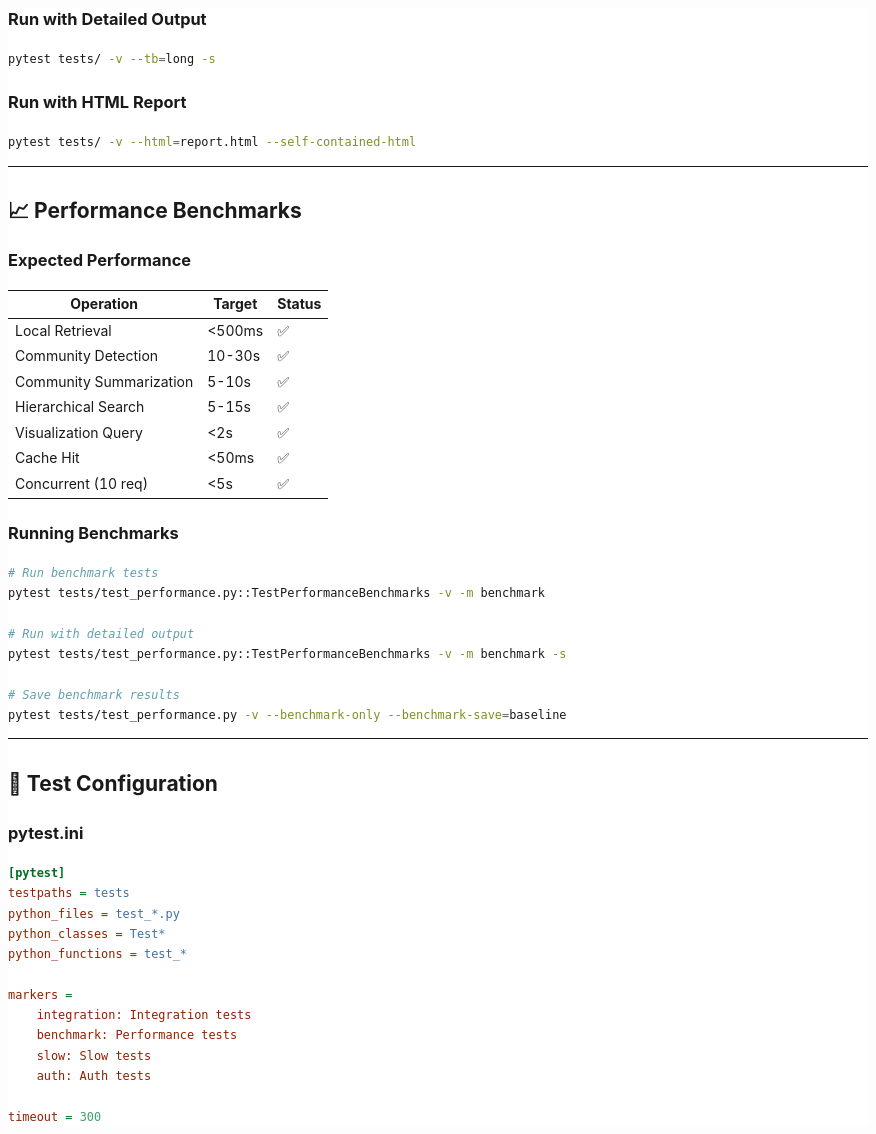 ### Run with Detailed Output
```bash
pytest tests/ -v --tb=long -s
```

### Run with HTML Report
```bash
pytest tests/ -v --html=report.html --self-contained-html
```

---

## 📈 Performance Benchmarks

### Expected Performance

| Operation | Target | Status |
|-----------|--------|--------|
| Local Retrieval | <500ms | ✅ |
| Community Detection | 10-30s | ✅ |
| Community Summarization | 5-10s | ✅ |
| Hierarchical Search | 5-15s | ✅ |
| Visualization Query | <2s | ✅ |
| Cache Hit | <50ms | ✅ |
| Concurrent (10 req) | <5s | ✅ |

### Running Benchmarks

```bash
# Run benchmark tests
pytest tests/test_performance.py::TestPerformanceBenchmarks -v -m benchmark

# Run with detailed output
pytest tests/test_performance.py::TestPerformanceBenchmarks -v -m benchmark -s

# Save benchmark results
pytest tests/test_performance.py -v --benchmark-only --benchmark-save=baseline
```

---

## 🔧 Test Configuration

### pytest.ini
```ini
[pytest]
testpaths = tests
python_files = test_*.py
python_classes = Test*
python_functions = test_*

markers =
    integration: Integration tests
    benchmark: Performance tests
    slow: Slow tests
    auth: Auth tests
    
timeout = 300
```